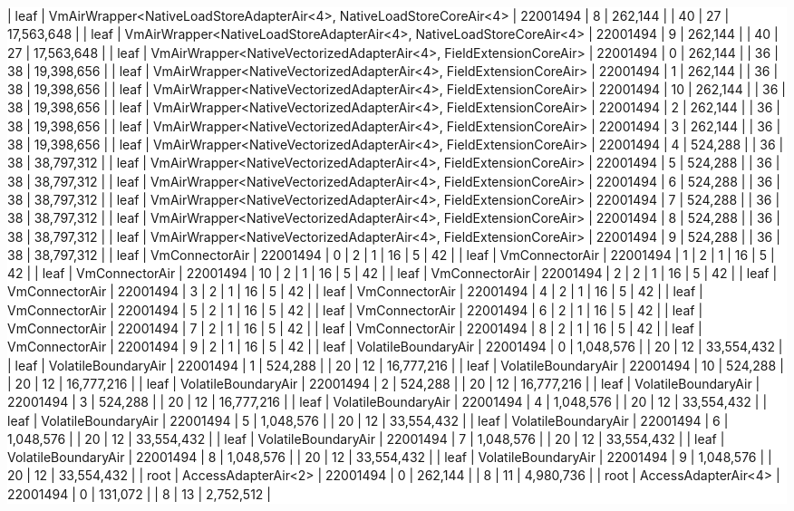 | leaf | VmAirWrapper<NativeLoadStoreAdapterAir<4>, NativeLoadStoreCoreAir<4> | 22001494 | 8 | 262,144 |  | 40 | 27 | 17,563,648 | 
| leaf | VmAirWrapper<NativeLoadStoreAdapterAir<4>, NativeLoadStoreCoreAir<4> | 22001494 | 9 | 262,144 |  | 40 | 27 | 17,563,648 | 
| leaf | VmAirWrapper<NativeVectorizedAdapterAir<4>, FieldExtensionCoreAir> | 22001494 | 0 | 262,144 |  | 36 | 38 | 19,398,656 | 
| leaf | VmAirWrapper<NativeVectorizedAdapterAir<4>, FieldExtensionCoreAir> | 22001494 | 1 | 262,144 |  | 36 | 38 | 19,398,656 | 
| leaf | VmAirWrapper<NativeVectorizedAdapterAir<4>, FieldExtensionCoreAir> | 22001494 | 10 | 262,144 |  | 36 | 38 | 19,398,656 | 
| leaf | VmAirWrapper<NativeVectorizedAdapterAir<4>, FieldExtensionCoreAir> | 22001494 | 2 | 262,144 |  | 36 | 38 | 19,398,656 | 
| leaf | VmAirWrapper<NativeVectorizedAdapterAir<4>, FieldExtensionCoreAir> | 22001494 | 3 | 262,144 |  | 36 | 38 | 19,398,656 | 
| leaf | VmAirWrapper<NativeVectorizedAdapterAir<4>, FieldExtensionCoreAir> | 22001494 | 4 | 524,288 |  | 36 | 38 | 38,797,312 | 
| leaf | VmAirWrapper<NativeVectorizedAdapterAir<4>, FieldExtensionCoreAir> | 22001494 | 5 | 524,288 |  | 36 | 38 | 38,797,312 | 
| leaf | VmAirWrapper<NativeVectorizedAdapterAir<4>, FieldExtensionCoreAir> | 22001494 | 6 | 524,288 |  | 36 | 38 | 38,797,312 | 
| leaf | VmAirWrapper<NativeVectorizedAdapterAir<4>, FieldExtensionCoreAir> | 22001494 | 7 | 524,288 |  | 36 | 38 | 38,797,312 | 
| leaf | VmAirWrapper<NativeVectorizedAdapterAir<4>, FieldExtensionCoreAir> | 22001494 | 8 | 524,288 |  | 36 | 38 | 38,797,312 | 
| leaf | VmAirWrapper<NativeVectorizedAdapterAir<4>, FieldExtensionCoreAir> | 22001494 | 9 | 524,288 |  | 36 | 38 | 38,797,312 | 
| leaf | VmConnectorAir | 22001494 | 0 | 2 | 1 | 16 | 5 | 42 | 
| leaf | VmConnectorAir | 22001494 | 1 | 2 | 1 | 16 | 5 | 42 | 
| leaf | VmConnectorAir | 22001494 | 10 | 2 | 1 | 16 | 5 | 42 | 
| leaf | VmConnectorAir | 22001494 | 2 | 2 | 1 | 16 | 5 | 42 | 
| leaf | VmConnectorAir | 22001494 | 3 | 2 | 1 | 16 | 5 | 42 | 
| leaf | VmConnectorAir | 22001494 | 4 | 2 | 1 | 16 | 5 | 42 | 
| leaf | VmConnectorAir | 22001494 | 5 | 2 | 1 | 16 | 5 | 42 | 
| leaf | VmConnectorAir | 22001494 | 6 | 2 | 1 | 16 | 5 | 42 | 
| leaf | VmConnectorAir | 22001494 | 7 | 2 | 1 | 16 | 5 | 42 | 
| leaf | VmConnectorAir | 22001494 | 8 | 2 | 1 | 16 | 5 | 42 | 
| leaf | VmConnectorAir | 22001494 | 9 | 2 | 1 | 16 | 5 | 42 | 
| leaf | VolatileBoundaryAir | 22001494 | 0 | 1,048,576 |  | 20 | 12 | 33,554,432 | 
| leaf | VolatileBoundaryAir | 22001494 | 1 | 524,288 |  | 20 | 12 | 16,777,216 | 
| leaf | VolatileBoundaryAir | 22001494 | 10 | 524,288 |  | 20 | 12 | 16,777,216 | 
| leaf | VolatileBoundaryAir | 22001494 | 2 | 524,288 |  | 20 | 12 | 16,777,216 | 
| leaf | VolatileBoundaryAir | 22001494 | 3 | 524,288 |  | 20 | 12 | 16,777,216 | 
| leaf | VolatileBoundaryAir | 22001494 | 4 | 1,048,576 |  | 20 | 12 | 33,554,432 | 
| leaf | VolatileBoundaryAir | 22001494 | 5 | 1,048,576 |  | 20 | 12 | 33,554,432 | 
| leaf | VolatileBoundaryAir | 22001494 | 6 | 1,048,576 |  | 20 | 12 | 33,554,432 | 
| leaf | VolatileBoundaryAir | 22001494 | 7 | 1,048,576 |  | 20 | 12 | 33,554,432 | 
| leaf | VolatileBoundaryAir | 22001494 | 8 | 1,048,576 |  | 20 | 12 | 33,554,432 | 
| leaf | VolatileBoundaryAir | 22001494 | 9 | 1,048,576 |  | 20 | 12 | 33,554,432 | 
| root | AccessAdapterAir<2> | 22001494 | 0 | 262,144 |  | 8 | 11 | 4,980,736 | 
| root | AccessAdapterAir<4> | 22001494 | 0 | 131,072 |  | 8 | 13 | 2,752,512 | 